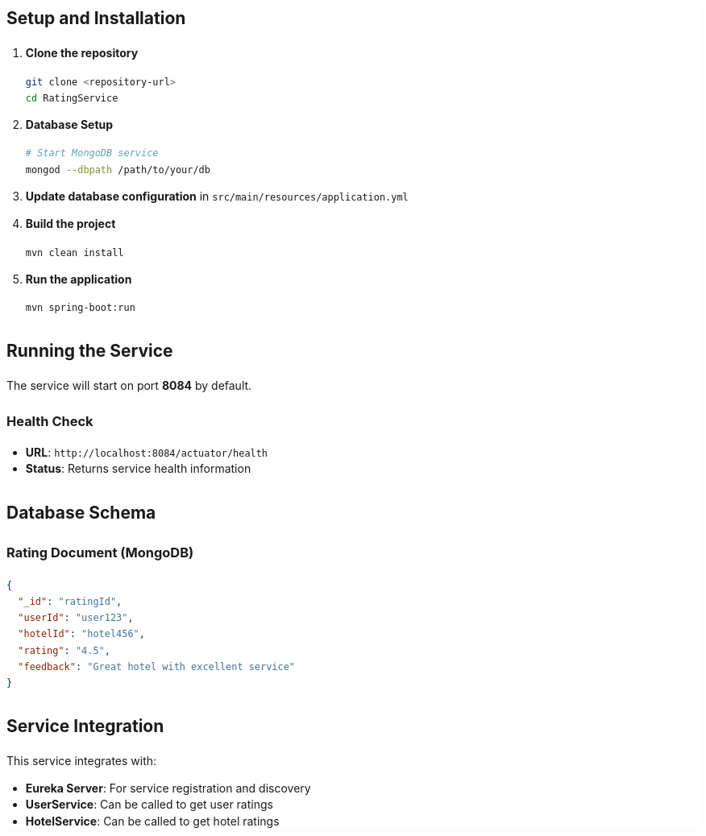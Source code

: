 ## Setup and Installation

1. **Clone the repository**
   ```bash
   git clone <repository-url>
   cd RatingService
   ```

2. **Database Setup**
   ```bash
   # Start MongoDB service
   mongod --dbpath /path/to/your/db
   ```

3. **Update database configuration** in `src/main/resources/application.yml`

4. **Build the project**
   ```bash
   mvn clean install
   ```

5. **Run the application**
   ```bash
   mvn spring-boot:run
   ```

## Running the Service

The service will start on port **8084** by default.

### Health Check
- **URL**: `http://localhost:8084/actuator/health`
- **Status**: Returns service health information

## Database Schema

### Rating Document (MongoDB)
```json
{
  "_id": "ratingId",
  "userId": "user123",
  "hotelId": "hotel456",
  "rating": "4.5",
  "feedback": "Great hotel with excellent service"
}
```

## Service Integration

This service integrates with:
- **Eureka Server**: For service registration and discovery
- **UserService**: Can be called to get user ratings
- **HotelService**: Can be called to get hotel ratings
